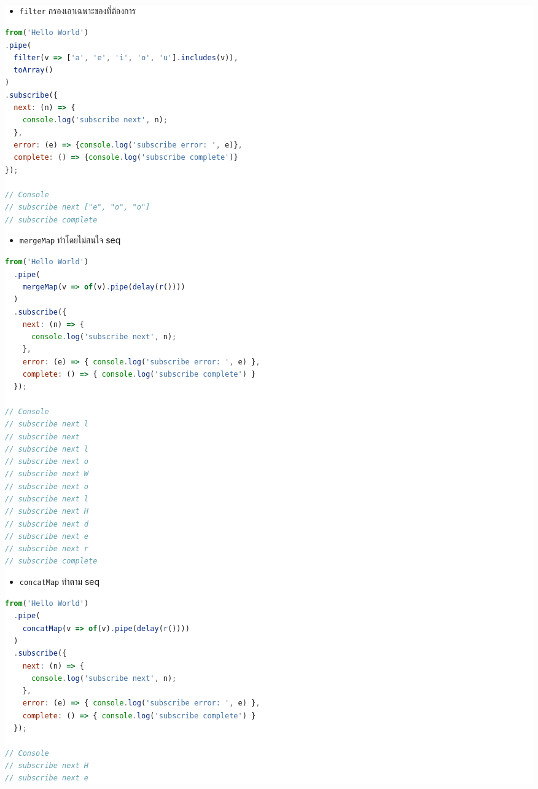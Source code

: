 - `filter` กรองเอาเฉพาะของที่ต้องการ
```js
from('Hello World')
.pipe(
  filter(v => ['a', 'e', 'i', 'o', 'u'].includes(v)),
  toArray()
)
.subscribe({
  next: (n) => {
    console.log('subscribe next', n);
  },
  error: (e) => {console.log('subscribe error: ', e)},
  complete: () => {console.log('subscribe complete')}
});

// Console
// subscribe next ["e", "o", "o"]
// subscribe complete
```

- `mergeMap` ทำโดยไม่สนใจ seq
```js
from('Hello World')
  .pipe(
    mergeMap(v => of(v).pipe(delay(r())))
  )
  .subscribe({
    next: (n) => {
      console.log('subscribe next', n);
    },
    error: (e) => { console.log('subscribe error: ', e) },
    complete: () => { console.log('subscribe complete') }
  });

// Console
// subscribe next l
// subscribe next
// subscribe next l
// subscribe next o
// subscribe next W
// subscribe next o
// subscribe next l
// subscribe next H
// subscribe next d
// subscribe next e
// subscribe next r
// subscribe complete
```
- `concatMap` ทำตาม seq
```js
from('Hello World')
  .pipe(
    concatMap(v => of(v).pipe(delay(r())))
  )
  .subscribe({
    next: (n) => {
      console.log('subscribe next', n);
    },
    error: (e) => { console.log('subscribe error: ', e) },
    complete: () => { console.log('subscribe complete') }
  });

// Console
// subscribe next H
// subscribe next e
```
